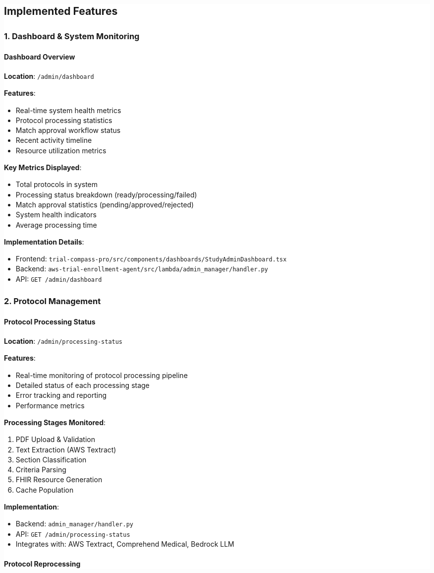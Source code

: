 
## Implemented Features

### 1. Dashboard & System Monitoring

#### Dashboard Overview

**Location**: `/admin/dashboard`

**Features**:
- Real-time system health metrics
- Protocol processing statistics
- Match approval workflow status
- Recent activity timeline
- Resource utilization metrics

**Key Metrics Displayed**:
- Total protocols in system
- Processing status breakdown (ready/processing/failed)
- Match approval statistics (pending/approved/rejected)
- System health indicators
- Average processing time

**Implementation Details**:
- Frontend: `trial-compass-pro/src/components/dashboards/StudyAdminDashboard.tsx`
- Backend: `aws-trial-enrollment-agent/src/lambda/admin_manager/handler.py`
- API: `GET /admin/dashboard`

### 2. Protocol Management

#### Protocol Processing Status

**Location**: `/admin/processing-status`

**Features**:
- Real-time monitoring of protocol processing pipeline
- Detailed status of each processing stage
- Error tracking and reporting
- Performance metrics

**Processing Stages Monitored**:
1. PDF Upload & Validation
2. Text Extraction (AWS Textract)
3. Section Classification
4. Criteria Parsing
5. FHIR Resource Generation
6. Cache Population

**Implementation**:
- Backend: `admin_manager/handler.py`
- API: `GET /admin/processing-status`
- Integrates with: AWS Textract, Comprehend Medical, Bedrock LLM

#### Protocol Reprocessing
